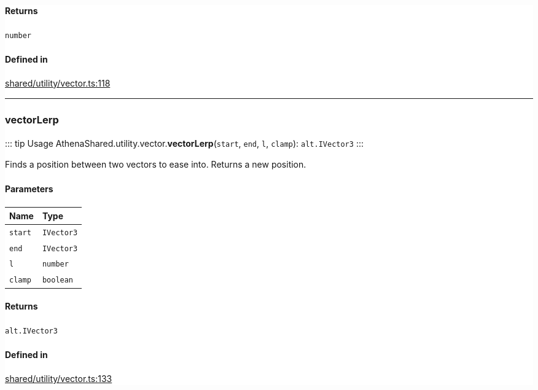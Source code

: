 #### Returns

`number`

#### Defined in

[shared/utility/vector.ts:118](https://github.com/Stuyk/altv-athena/blob/e54c59d/src/core/shared/utility/vector.ts#L118)

___

### vectorLerp

::: tip Usage
AthenaShared.utility.vector.**vectorLerp**(`start`, `end`, `l`, `clamp`): `alt.IVector3`
:::

Finds a position between two vectors to ease into.
Returns a new position.

#### Parameters

| Name | Type |
| :------ | :------ |
| `start` | `IVector3` |
| `end` | `IVector3` |
| `l` | `number` |
| `clamp` | `boolean` |

#### Returns

`alt.IVector3`

#### Defined in

[shared/utility/vector.ts:133](https://github.com/Stuyk/altv-athena/blob/e54c59d/src/core/shared/utility/vector.ts#L133)
